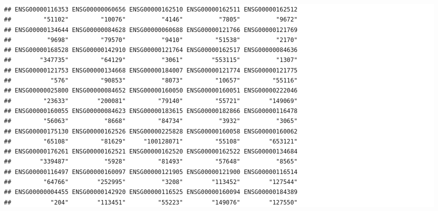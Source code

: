     ## ENSG00000116353 ENSG00000060656 ENSG00000162510 ENSG00000162511 ENSG00000162512 
    ##         "51102"         "10076"          "4146"          "7805"          "9672" 
    ## ENSG00000134644 ENSG00000084628 ENSG00000060688 ENSG00000121766 ENSG00000121769 
    ##          "9698"         "79570"          "9410"         "51538"          "2170" 
    ## ENSG00000168528 ENSG00000142910 ENSG00000121764 ENSG00000162517 ENSG00000084636 
    ##        "347735"         "64129"          "3061"        "553115"          "1307" 
    ## ENSG00000121753 ENSG00000134668 ENSG00000184007 ENSG00000121774 ENSG00000121775 
    ##           "576"         "90853"          "8073"         "10657"         "55116" 
    ## ENSG00000025800 ENSG00000084652 ENSG00000160050 ENSG00000160051 ENSG00000222046 
    ##         "23633"        "200081"         "79140"         "55721"        "149069" 
    ## ENSG00000160055 ENSG00000084623 ENSG00000183615 ENSG00000182866 ENSG00000116478 
    ##         "56063"          "8668"         "84734"          "3932"          "3065" 
    ## ENSG00000175130 ENSG00000162526 ENSG00000225828 ENSG00000160058 ENSG00000160062 
    ##         "65108"         "81629"     "100128071"         "55108"        "653121" 
    ## ENSG00000176261 ENSG00000162521 ENSG00000162520 ENSG00000162522 ENSG00000134684 
    ##        "339487"          "5928"         "81493"         "57648"          "8565" 
    ## ENSG00000116497 ENSG00000160097 ENSG00000121905 ENSG00000121900 ENSG00000116514 
    ##         "64766"        "252995"          "3208"        "113452"        "127544" 
    ## ENSG00000004455 ENSG00000142920 ENSG00000116525 ENSG00000160094 ENSG00000184389 
    ##           "204"        "113451"         "55223"        "149076"        "127550" 